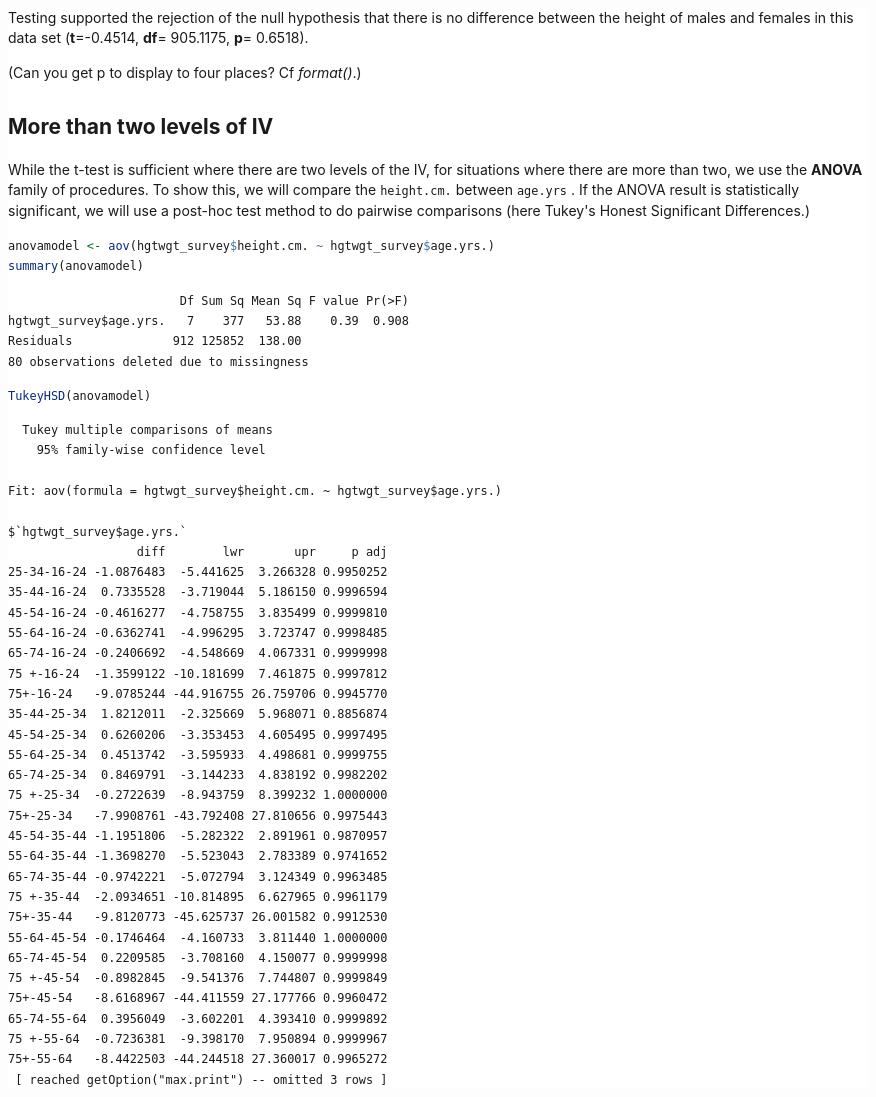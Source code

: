 Testing supported the rejection of the null hypothesis that there is no difference between the height of males and females in this data set (**t**=-0.4514, **df**= 905.1175,
**p**= 0.6518).

(Can you get p to display to four places?  Cf *format()*.)

## More than two levels of IV

While the t-test is sufficient where there are two levels of the IV, for situations where there are more than two, we use the **ANOVA** family of procedures. To show this, we will compare the `height.cm.` between `age.yrs` . If the ANOVA result is statistically significant, we will use a post-hoc test method to do pairwise comparisons (here Tukey's Honest Significant Differences.)


``` r
anovamodel <- aov(hgtwgt_survey$height.cm. ~ hgtwgt_survey$age.yrs.)
summary(anovamodel)
```

``` output
                        Df Sum Sq Mean Sq F value Pr(>F)
hgtwgt_survey$age.yrs.   7    377   53.88    0.39  0.908
Residuals              912 125852  138.00               
80 observations deleted due to missingness
```

``` r
TukeyHSD(anovamodel)
```

``` output
  Tukey multiple comparisons of means
    95% family-wise confidence level

Fit: aov(formula = hgtwgt_survey$height.cm. ~ hgtwgt_survey$age.yrs.)

$`hgtwgt_survey$age.yrs.`
                  diff        lwr       upr     p adj
25-34-16-24 -1.0876483  -5.441625  3.266328 0.9950252
35-44-16-24  0.7335528  -3.719044  5.186150 0.9996594
45-54-16-24 -0.4616277  -4.758755  3.835499 0.9999810
55-64-16-24 -0.6362741  -4.996295  3.723747 0.9998485
65-74-16-24 -0.2406692  -4.548669  4.067331 0.9999998
75 +-16-24  -1.3599122 -10.181699  7.461875 0.9997812
75+-16-24   -9.0785244 -44.916755 26.759706 0.9945770
35-44-25-34  1.8212011  -2.325669  5.968071 0.8856874
45-54-25-34  0.6260206  -3.353453  4.605495 0.9997495
55-64-25-34  0.4513742  -3.595933  4.498681 0.9999755
65-74-25-34  0.8469791  -3.144233  4.838192 0.9982202
75 +-25-34  -0.2722639  -8.943759  8.399232 1.0000000
75+-25-34   -7.9908761 -43.792408 27.810656 0.9975443
45-54-35-44 -1.1951806  -5.282322  2.891961 0.9870957
55-64-35-44 -1.3698270  -5.523043  2.783389 0.9741652
65-74-35-44 -0.9742221  -5.072794  3.124349 0.9963485
75 +-35-44  -2.0934651 -10.814895  6.627965 0.9961179
75+-35-44   -9.8120773 -45.625737 26.001582 0.9912530
55-64-45-54 -0.1746464  -4.160733  3.811440 1.0000000
65-74-45-54  0.2209585  -3.708160  4.150077 0.9999998
75 +-45-54  -0.8982845  -9.541376  7.744807 0.9999849
75+-45-54   -8.6168967 -44.411559 27.177766 0.9960472
65-74-55-64  0.3956049  -3.602201  4.393410 0.9999892
75 +-55-64  -0.7236381  -9.398170  7.950894 0.9999967
75+-55-64   -8.4422503 -44.244518 27.360017 0.9965272
 [ reached getOption("max.print") -- omitted 3 rows ]
```
